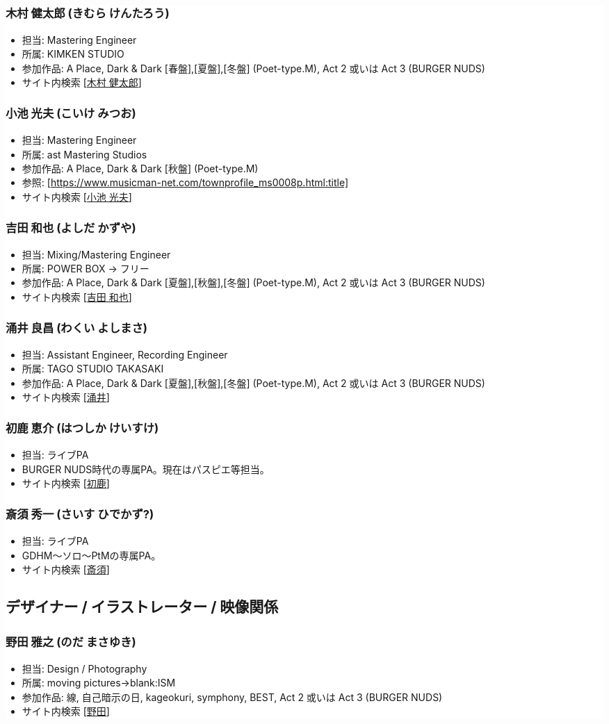 ### 木村 健太郎 (きむら けんたろう)

* 担当: Mastering Engineer
* 所属: KIMKEN STUDIO
* 参加作品: A Place, Dark & Dark [春盤],[夏盤],[冬盤] (Poet-type.M), Act 2 或いは Act 3 (BURGER NUDS)
* サイト内検索 [[木村 健太郎](http://monden-info.hatenablog.com/search?q=%E6%9C%A8%E6%9D%91+%E5%81%A5%E5%A4%AA%E9%83%8E)]

### 小池 光夫 (こいけ みつお)

* 担当: Mastering Engineer
* 所属: ast Mastering Studios
* 参加作品: A Place, Dark & Dark [秋盤] (Poet-type.M)
* 参照: [https://www.musicman-net.com/townprofile_ms0008p.html:title]
* サイト内検索 [[小池 光夫](http://monden-info.hatenablog.com/search?q=%E5%B0%8F%E6%B1%A0+%E5%85%89%E5%A4%AB)]

### 吉田 和也 (よしだ かずや)

* 担当: Mixing/Mastering Engineer
* 所属: POWER BOX → フリー
* 参加作品: A Place, Dark & Dark [夏盤],[秋盤],[冬盤] (Poet-type.M), Act 2 或いは Act 3 (BURGER NUDS)
* サイト内検索 [[吉田 和也](http://monden-info.hatenablog.com/search?q=%E5%90%89%E7%94%B0+%E5%92%8C%E4%B9%9F)]

### 涌井 良昌 (わくい よしまさ)

* 担当: Assistant Engineer, Recording Engineer
* 所属: TAGO STUDIO TAKASAKI
* 参加作品: A Place, Dark & Dark [夏盤],[秋盤],[冬盤] (Poet-type.M), Act 2 或いは Act 3 (BURGER NUDS)
* サイト内検索 [[涌井](http://monden-info.hatenablog.com/search?q=%E6%B6%8C%E4%BA%95)]

### 初鹿 恵介 (はつしか けいすけ)

* 担当: ライブPA
* BURGER NUDS時代の専属PA。現在はパスピエ等担当。
* サイト内検索 [[初鹿](http://monden-info.hatenablog.com/search?q=%E5%88%9D%E9%B9%BF)]

### 斎須 秀一 (さいす ひでかず?)

* 担当: ライブPA
* GDHM～ソロ～PtMの専属PA。
* サイト内検索 [[斎須](http://monden-info.hatenablog.com/search?q=%E6%96%8E%E9%A0%88)]

## デザイナー / イラストレーター / 映像関係

### 野田 雅之 (のだ まさゆき)

* 担当: Design / Photography
* 所属: moving pictures→blank:ISM
* 参加作品: 線, 自己暗示の日, kageokuri, symphony, BEST, Act 2 或いは Act 3 (BURGER NUDS)
* サイト内検索 [[野田](http://monden-info.hatenablog.com/search?q=%E9%87%8E%E7%94%B0)]
